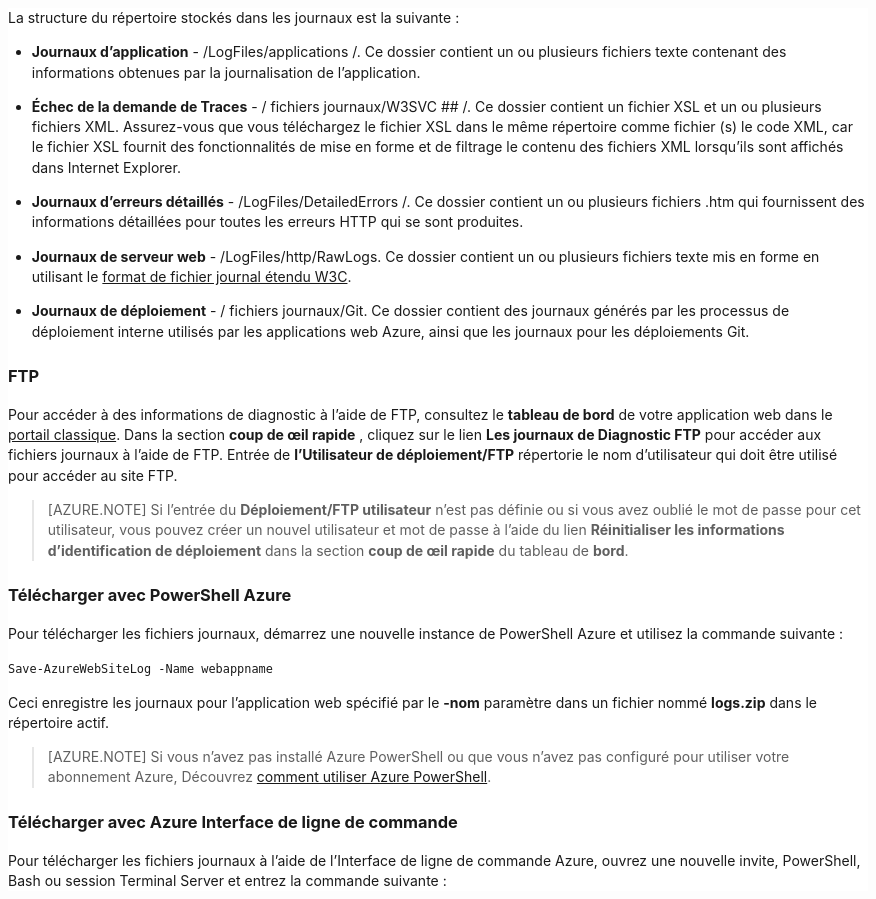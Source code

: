 La structure du répertoire stockés dans les journaux est la suivante :

* **Journaux d’application** - /LogFiles/applications /. Ce dossier contient un ou plusieurs fichiers texte contenant des informations obtenues par la journalisation de l’application.

* **Échec de la demande de Traces** - / fichiers journaux/W3SVC ## /. Ce dossier contient un fichier XSL et un ou plusieurs fichiers XML. Assurez-vous que vous téléchargez le fichier XSL dans le même répertoire comme fichier (s) le code XML, car le fichier XSL fournit des fonctionnalités de mise en forme et de filtrage le contenu des fichiers XML lorsqu’ils sont affichés dans Internet Explorer.

* **Journaux d’erreurs détaillés** - /LogFiles/DetailedErrors /. Ce dossier contient un ou plusieurs fichiers .htm qui fournissent des informations détaillées pour toutes les erreurs HTTP qui se sont produites.

* **Journaux de serveur web** - /LogFiles/http/RawLogs. Ce dossier contient un ou plusieurs fichiers texte mis en forme en utilisant le [format de fichier journal étendu W3C](http://msdn.microsoft.com/library/windows/desktop/aa814385.aspx).

* **Journaux de déploiement** - / fichiers journaux/Git. Ce dossier contient des journaux générés par les processus de déploiement interne utilisés par les applications web Azure, ainsi que les journaux pour les déploiements Git.

### <a name="ftp"></a>FTP

Pour accéder à des informations de diagnostic à l’aide de FTP, consultez le **tableau de bord** de votre application web dans le [portail classique](https://manage.windowsazure.com). Dans la section **coup de œil rapide** , cliquez sur le lien **Les journaux de Diagnostic FTP** pour accéder aux fichiers journaux à l’aide de FTP. Entrée de **l’Utilisateur de déploiement/FTP** répertorie le nom d’utilisateur qui doit être utilisé pour accéder au site FTP.

> [AZURE.NOTE] Si l’entrée du **Déploiement/FTP utilisateur** n’est pas définie ou si vous avez oublié le mot de passe pour cet utilisateur, vous pouvez créer un nouvel utilisateur et mot de passe à l’aide du lien **Réinitialiser les informations d’identification de déploiement** dans la section **coup de œil rapide** du tableau de **bord**.

### <a name="download-with-azure-powershell"></a>Télécharger avec PowerShell Azure

Pour télécharger les fichiers journaux, démarrez une nouvelle instance de PowerShell Azure et utilisez la commande suivante :

    Save-AzureWebSiteLog -Name webappname

Ceci enregistre les journaux pour l’application web spécifié par le **-nom** paramètre dans un fichier nommé **logs.zip** dans le répertoire actif.

> [AZURE.NOTE] Si vous n’avez pas installé Azure PowerShell ou que vous n’avez pas configuré pour utiliser votre abonnement Azure, Découvrez [comment utiliser Azure PowerShell](/develop/nodejs/how-to-guides/powershell-cmdlets/).

### <a name="download-with-azure-command-line-interface"></a>Télécharger avec Azure Interface de ligne de commande

Pour télécharger les fichiers journaux à l’aide de l’Interface de ligne de commande Azure, ouvrez une nouvelle invite, PowerShell, Bash ou session Terminal Server et entrez la commande suivante :
